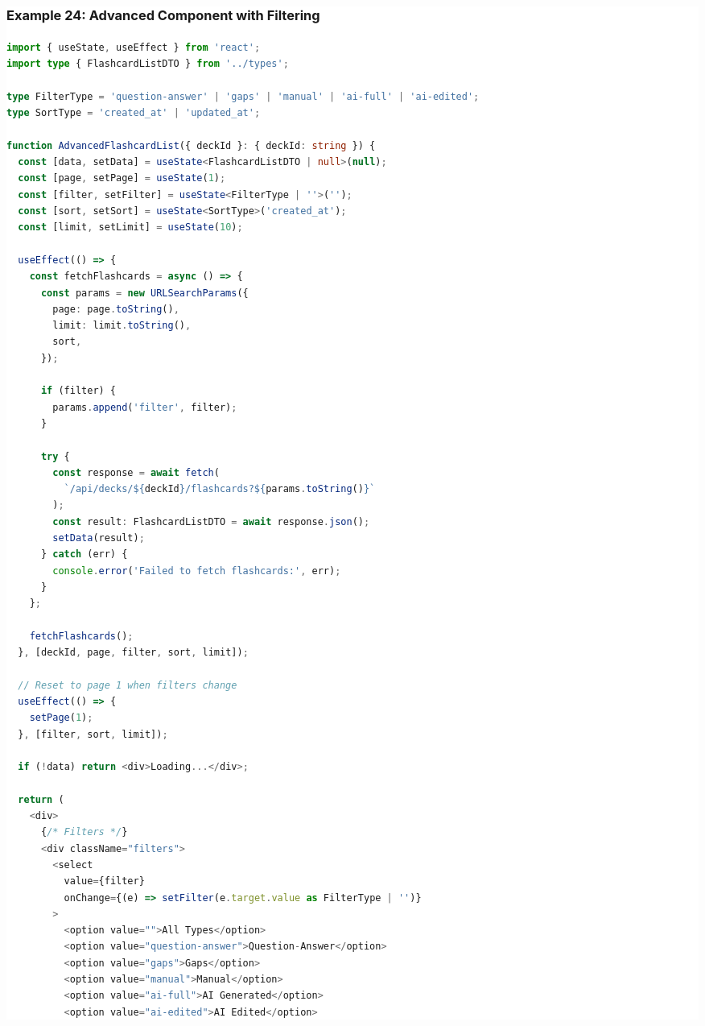 ### Example 24: Advanced Component with Filtering

```typescript
import { useState, useEffect } from 'react';
import type { FlashcardListDTO } from '../types';

type FilterType = 'question-answer' | 'gaps' | 'manual' | 'ai-full' | 'ai-edited';
type SortType = 'created_at' | 'updated_at';

function AdvancedFlashcardList({ deckId }: { deckId: string }) {
  const [data, setData] = useState<FlashcardListDTO | null>(null);
  const [page, setPage] = useState(1);
  const [filter, setFilter] = useState<FilterType | ''>('');
  const [sort, setSort] = useState<SortType>('created_at');
  const [limit, setLimit] = useState(10);

  useEffect(() => {
    const fetchFlashcards = async () => {
      const params = new URLSearchParams({
        page: page.toString(),
        limit: limit.toString(),
        sort,
      });

      if (filter) {
        params.append('filter', filter);
      }

      try {
        const response = await fetch(
          `/api/decks/${deckId}/flashcards?${params.toString()}`
        );
        const result: FlashcardListDTO = await response.json();
        setData(result);
      } catch (err) {
        console.error('Failed to fetch flashcards:', err);
      }
    };

    fetchFlashcards();
  }, [deckId, page, filter, sort, limit]);

  // Reset to page 1 when filters change
  useEffect(() => {
    setPage(1);
  }, [filter, sort, limit]);

  if (!data) return <div>Loading...</div>;

  return (
    <div>
      {/* Filters */}
      <div className="filters">
        <select
          value={filter}
          onChange={(e) => setFilter(e.target.value as FilterType | '')}
        >
          <option value="">All Types</option>
          <option value="question-answer">Question-Answer</option>
          <option value="gaps">Gaps</option>
          <option value="manual">Manual</option>
          <option value="ai-full">AI Generated</option>
          <option value="ai-edited">AI Edited</option>
```